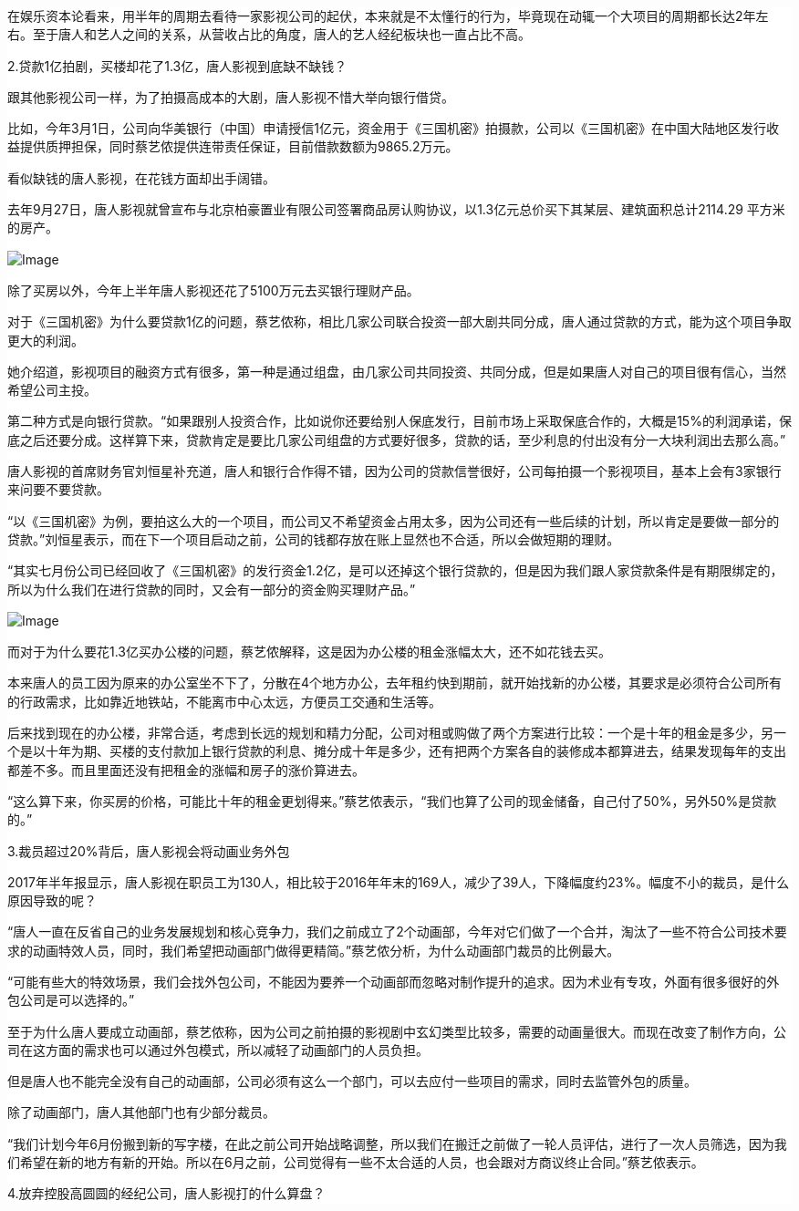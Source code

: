 在娱乐资本论看来，用半年的周期去看待一家影视公司的起伏，本来就是不太懂行的行为，毕竟现在动辄一个大项目的周期都长达2年左右。至于唐人和艺人之间的关系，从营收占比的角度，唐人的艺人经纪板块也一直占比不高。

2.贷款1亿拍剧，买楼却花了1.3亿，唐人影视到底缺不缺钱？

跟其他影视公司一样，为了拍摄高成本的大剧，唐人影视不惜大举向银行借贷。

比如，今年3月1日，公司向华美银行（中国）申请授信1亿元，资金用于《三国机密》拍摄款，公司以《三国机密》在中国大陆地区发行收益提供质押担保，同时蔡艺侬提供连带责任保证，目前借款数额为9865.2万元。

看似缺钱的唐人影视，在花钱方面却出手阔错。

去年9月27日，唐人影视就曾宣布与北京柏豪置业有限公司签署商品房认购协议，以1.3亿元总价买下其某层、建筑面积总计2114.29 平方米的房产。

![Image](http://p3.pstatp.com/large/32270002cef3b3546069)

除了买房以外，今年上半年唐人影视还花了5100万元去买银行理财产品。

对于《三国机密》为什么要贷款1亿的问题，蔡艺侬称，相比几家公司联合投资一部大剧共同分成，唐人通过贷款的方式，能为这个项目争取更大的利润。

她介绍道，影视项目的融资方式有很多，第一种是通过组盘，由几家公司共同投资、共同分成，但是如果唐人对自己的项目很有信心，当然希望公司主投。

第二种方式是向银行贷款。“如果跟别人投资合作，比如说你还要给别人保底发行，目前市场上采取保底合作的，大概是15%的利润承诺，保底之后还要分成。这样算下来，贷款肯定是要比几家公司组盘的方式要好很多，贷款的话，至少利息的付出没有分一大块利润出去那么高。”

唐人影视的首席财务官刘恒星补充道，唐人和银行合作得不错，因为公司的贷款信誉很好，公司每拍摄一个影视项目，基本上会有3家银行来问要不要贷款。

“以《三国机密》为例，要拍这么大的一个项目，而公司又不希望资金占用太多，因为公司还有一些后续的计划，所以肯定是要做一部分的贷款。”刘恒星表示，而在下一个项目启动之前，公司的钱都存放在账上显然也不合适，所以会做短期的理财。

“其实七月份公司已经回收了《三国机密》的发行资金1.2亿，是可以还掉这个银行贷款的，但是因为我们跟人家贷款条件是有期限绑定的，所以为什么我们在进行贷款的同时，又会有一部分的资金购买理财产品。”

![Image](http://p1.pstatp.com/large/32270002cef6af09c568)

而对于为什么要花1.3亿买办公楼的问题，蔡艺侬解释，这是因为办公楼的租金涨幅太大，还不如花钱去买。

本来唐人的员工因为原来的办公室坐不下了，分散在4个地方办公，去年租约快到期前，就开始找新的办公楼，其要求是必须符合公司所有的行政需求，比如靠近地铁站，不能离市中心太远，方便员工交通和生活等。

后来找到现在的办公楼，非常合适，考虑到长远的规划和精力分配，公司对租或购做了两个方案进行比较：一个是十年的租金是多少，另一个是以十年为期、买楼的支付款加上银行贷款的利息、摊分成十年是多少，还有把两个方案各自的装修成本都算进去，结果发现每年的支出都差不多。而且里面还没有把租金的涨幅和房子的涨价算进去。

“这么算下来，你买房的价格，可能比十年的租金更划得来。”蔡艺侬表示，“我们也算了公司的现金储备，自己付了50%，另外50%是贷款的。”

3.裁员超过20%背后，唐人影视会将动画业务外包

2017年半年报显示，唐人影视在职员工为130人，相比较于2016年年末的169人，减少了39人，下降幅度约23%。幅度不小的裁员，是什么原因导致的呢？

“唐人一直在反省自己的业务发展规划和核心竞争力，我们之前成立了2个动画部，今年对它们做了一个合并，淘汰了一些不符合公司技术要求的动画特效人员，同时，我们希望把动画部门做得更精简。”蔡艺侬分析，为什么动画部门裁员的比例最大。

“可能有些大的特效场景，我们会找外包公司，不能因为要养一个动画部而忽略对制作提升的追求。因为术业有专攻，外面有很多很好的外包公司是可以选择的。”

至于为什么唐人要成立动画部，蔡艺侬称，因为公司之前拍摄的影视剧中玄幻类型比较多，需要的动画量很大。而现在改变了制作方向，公司在这方面的需求也可以通过外包模式，所以减轻了动画部门的人员负担。

但是唐人也不能完全没有自己的动画部，公司必须有这么一个部门，可以去应付一些项目的需求，同时去监管外包的质量。

除了动画部门，唐人其他部门也有少部分裁员。

“我们计划今年6月份搬到新的写字楼，在此之前公司开始战略调整，所以我们在搬迁之前做了一轮人员评估，进行了一次人员筛选，因为我们希望在新的地方有新的开始。所以在6月之前，公司觉得有一些不太合适的人员，也会跟对方商议终止合同。”蔡艺侬表示。

4.放弃控股高圆圆的经纪公司，唐人影视打的什么算盘？
